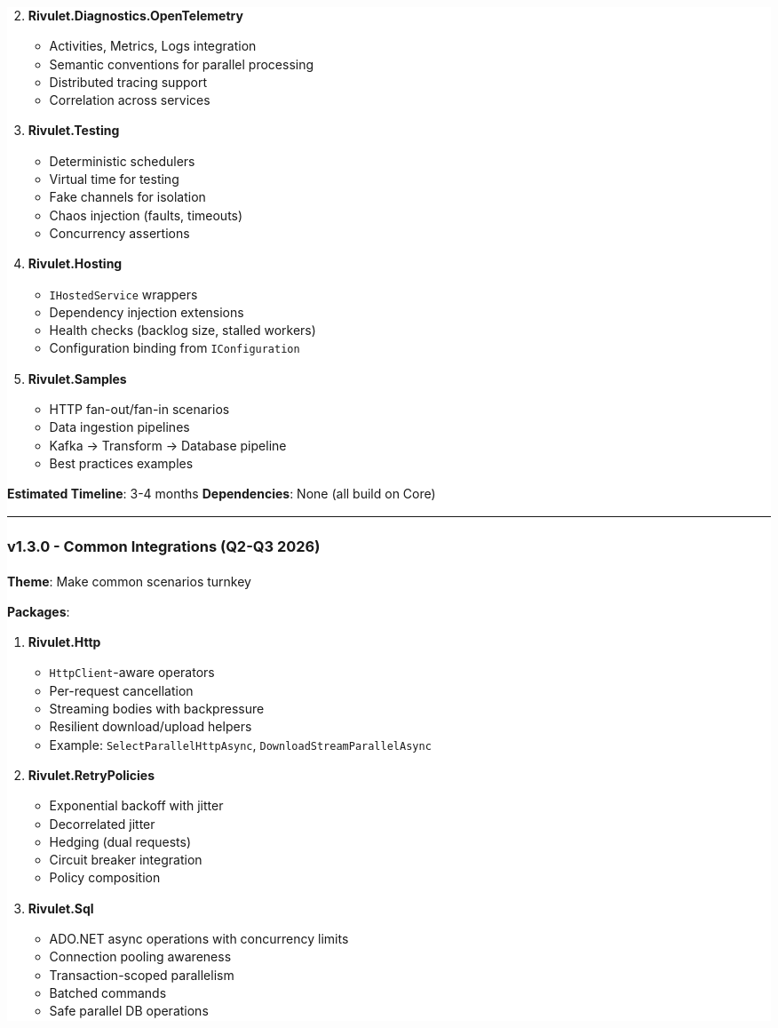 2. **Rivulet.Diagnostics.OpenTelemetry**
   - Activities, Metrics, Logs integration
   - Semantic conventions for parallel processing
   - Distributed tracing support
   - Correlation across services

3. **Rivulet.Testing**
   - Deterministic schedulers
   - Virtual time for testing
   - Fake channels for isolation
   - Chaos injection (faults, timeouts)
   - Concurrency assertions

4. **Rivulet.Hosting**
   - `IHostedService` wrappers
   - Dependency injection extensions
   - Health checks (backlog size, stalled workers)
   - Configuration binding from `IConfiguration`

5. **Rivulet.Samples**
   - HTTP fan-out/fan-in scenarios
   - Data ingestion pipelines
   - Kafka → Transform → Database pipeline
   - Best practices examples

**Estimated Timeline**: 3-4 months
**Dependencies**: None (all build on Core)

---

### v1.3.0 - Common Integrations (Q2-Q3 2026)
**Theme**: Make common scenarios turnkey

**Packages**:
1. **Rivulet.Http**
   - `HttpClient`-aware operators
   - Per-request cancellation
   - Streaming bodies with backpressure
   - Resilient download/upload helpers
   - Example: `SelectParallelHttpAsync`, `DownloadStreamParallelAsync`

2. **Rivulet.RetryPolicies**
   - Exponential backoff with jitter
   - Decorrelated jitter
   - Hedging (dual requests)
   - Circuit breaker integration
   - Policy composition

3. **Rivulet.Sql**
   - ADO.NET async operations with concurrency limits
   - Connection pooling awareness
   - Transaction-scoped parallelism
   - Batched commands
   - Safe parallel DB operations
